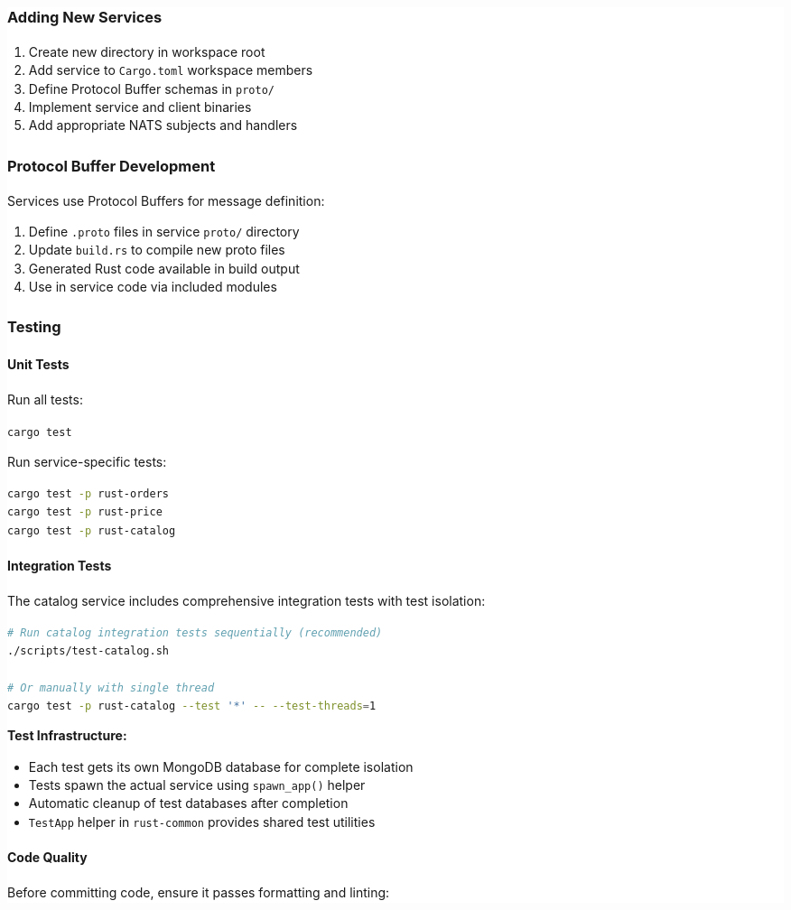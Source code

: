 ### Adding New Services

1. Create new directory in workspace root
2. Add service to `Cargo.toml` workspace members
3. Define Protocol Buffer schemas in `proto/`
4. Implement service and client binaries
5. Add appropriate NATS subjects and handlers

### Protocol Buffer Development

Services use Protocol Buffers for message definition:

1. Define `.proto` files in service `proto/` directory
2. Update `build.rs` to compile new proto files
3. Generated Rust code available in build output
4. Use in service code via included modules

### Testing

#### Unit Tests

Run all tests:

```bash
cargo test
```

Run service-specific tests:

```bash
cargo test -p rust-orders
cargo test -p rust-price
cargo test -p rust-catalog
```

#### Integration Tests

The catalog service includes comprehensive integration tests with test isolation:

```bash
# Run catalog integration tests sequentially (recommended)
./scripts/test-catalog.sh

# Or manually with single thread
cargo test -p rust-catalog --test '*' -- --test-threads=1
```

**Test Infrastructure:**
- Each test gets its own MongoDB database for complete isolation
- Tests spawn the actual service using `spawn_app()` helper
- Automatic cleanup of test databases after completion
- `TestApp` helper in `rust-common` provides shared test utilities

#### Code Quality

Before committing code, ensure it passes formatting and linting:
